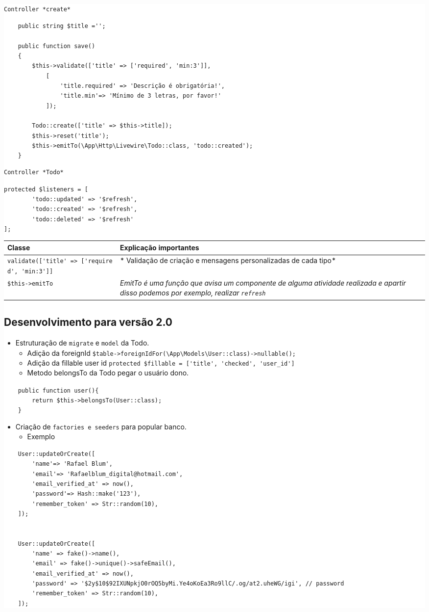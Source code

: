 
`Controller *create*`
~~~~~~Create
    public string $title ='';

    public function save()
    {
        $this->validate(['title' => ['required', 'min:3']],
            [
                'title.required' => 'Descrição é obrigatória!',
                'title.min'=> 'Mínimo de 3 letras, por favor!'
            ]);

        Todo::create(['title' => $this->title]);
        $this->reset('title');
        $this->emitTo(\App\Http\Livewire\Todo::class, 'todo::created');
    }
~~~~~~

`Controller *Todo*`
~~~~~~Create
protected $listeners = [
        'todo::updated' => '$refresh',
        'todo::created' => '$refresh',
        'todo::deleted' => '$refresh'
];
~~~~~~

| Classe | Explicação importantes |
| :---         |     :---      |
| `validate(['title' => ['required', 'min:3']]` | * Validação de criação e mensagens personalizadas de cada tipo* |
| `$this->emitTo` | *EmitTo é uma função que avisa um componente de alguma atividade realizada e apartir disso podemos por exemplo, realizar `refresh`* |



## Desenvolvimento para versão 2.0
- Estruturação de `migrate` e `model` da Todo.
    - Adição da foreignId `$table->foreignIdFor(\App\Models\User::class)->nullable();`
    - Adição da fillable user id `protected $fillable = ['title', 'checked', 'user_id']`
    - Metodo belongsTo da Todo pegar o usuário dono.
~~~~~~belongsTo
    public function user(){
        return $this->belongsTo(User::class);
    }
~~~~~~    
    
- Criação de `factories e seeders` para popular banco.
    - Exemplo
~~~~~~public function run()
    User::updateOrCreate([
        'name'=> 'Rafael Blum',
        'email'=> 'Rafaelblum_digital@hotmail.com',
        'email_verified_at' => now(),
        'password'=> Hash::make('123'),
        'remember_token' => Str::random(10),
    ]);


    User::updateOrCreate([
        'name' => fake()->name(),
        'email' => fake()->unique()->safeEmail(),
        'email_verified_at' => now(),
        'password' => '$2y$10$92IXUNpkjO0rOQ5byMi.Ye4oKoEa3Ro9llC/.og/at2.uheWG/igi', // password
        'remember_token' => Str::random(10),
    ]);

~~~~~~